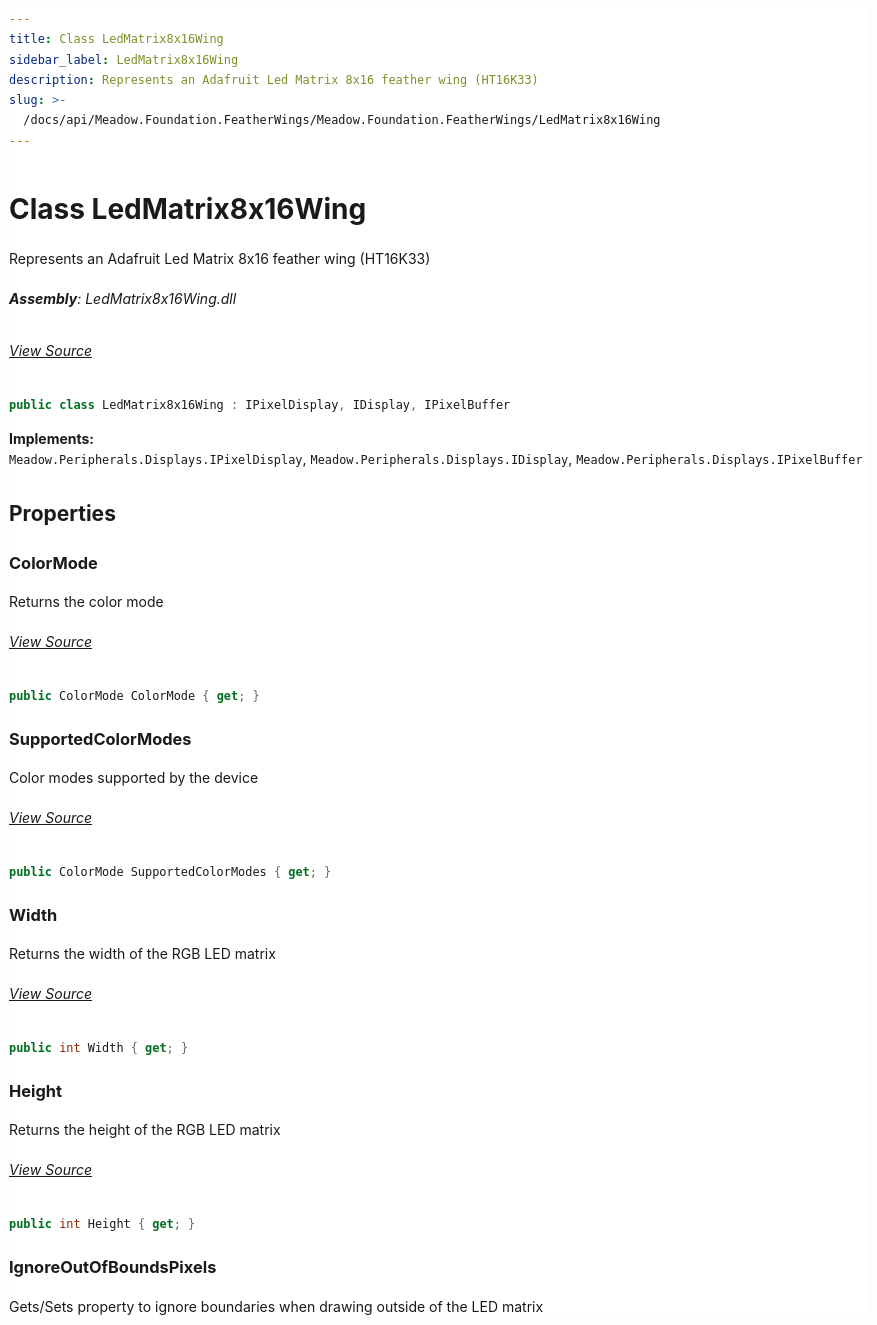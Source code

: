 ```yaml
---
title: Class LedMatrix8x16Wing
sidebar_label: LedMatrix8x16Wing
description: Represents an Adafruit Led Matrix 8x16 feather wing (HT16K33)
slug: >-
  /docs/api/Meadow.Foundation.FeatherWings/Meadow.Foundation.FeatherWings/LedMatrix8x16Wing
---
```

# Class LedMatrix8x16Wing
Represents an Adafruit Led Matrix 8x16 feather wing (HT16K33)

###### **Assembly**: LedMatrix8x16Wing.dll
###### [View Source](https://github.com/WildernessLabs/Meadow.Foundation.FeatherWings.git/blob/develop/Source/LedMatrix8x16Wing/Driver/LedMatrix8x16Wing.PixelBuffer.cs#L5)
```csharp title="Declaration"
public class LedMatrix8x16Wing : IPixelDisplay, IDisplay, IPixelBuffer
```
**Implements:**  
`Meadow.Peripherals.Displays.IPixelDisplay`, `Meadow.Peripherals.Displays.IDisplay`, `Meadow.Peripherals.Displays.IPixelBuffer`

## Properties
### ColorMode
Returns the color mode
###### [View Source](https://github.com/WildernessLabs/Meadow.Foundation.FeatherWings.git/blob/develop/Source/LedMatrix8x16Wing/Driver/LedMatrix8x16Wing.cs#L17)
```csharp title="Declaration"
public ColorMode ColorMode { get; }
```
### SupportedColorModes
Color modes supported by the device
###### [View Source](https://github.com/WildernessLabs/Meadow.Foundation.FeatherWings.git/blob/develop/Source/LedMatrix8x16Wing/Driver/LedMatrix8x16Wing.cs#L22)
```csharp title="Declaration"
public ColorMode SupportedColorModes { get; }
```
### Width
Returns the width of the RGB LED matrix
###### [View Source](https://github.com/WildernessLabs/Meadow.Foundation.FeatherWings.git/blob/develop/Source/LedMatrix8x16Wing/Driver/LedMatrix8x16Wing.cs#L27)
```csharp title="Declaration"
public int Width { get; }
```
### Height
Returns the height of the RGB LED matrix
###### [View Source](https://github.com/WildernessLabs/Meadow.Foundation.FeatherWings.git/blob/develop/Source/LedMatrix8x16Wing/Driver/LedMatrix8x16Wing.cs#L32)
```csharp title="Declaration"
public int Height { get; }
```
### IgnoreOutOfBoundsPixels
Gets/Sets property to ignore boundaries when drawing outside of the LED matrix